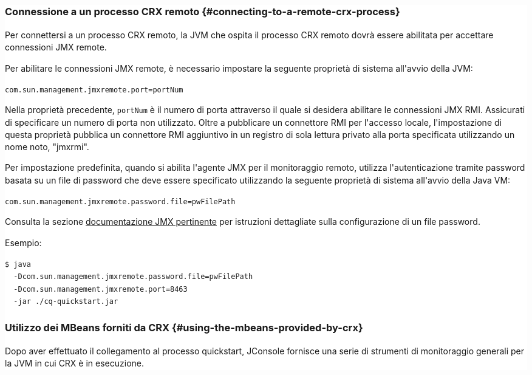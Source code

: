 ### Connessione a un processo CRX remoto {#connecting-to-a-remote-crx-process}

Per connettersi a un processo CRX remoto, la JVM che ospita il processo CRX remoto dovrà essere abilitata per accettare connessioni JMX remote.

Per abilitare le connessioni JMX remote, è necessario impostare la seguente proprietà di sistema all&#39;avvio della JVM:

`com.sun.management.jmxremote.port=portNum`

Nella proprietà precedente, `portNum` è il numero di porta attraverso il quale si desidera abilitare le connessioni JMX RMI. Assicurati di specificare un numero di porta non utilizzato. Oltre a pubblicare un connettore RMI per l&#39;accesso locale, l&#39;impostazione di questa proprietà pubblica un connettore RMI aggiuntivo in un registro di sola lettura privato alla porta specificata utilizzando un nome noto, &quot;jmxrmi&quot;.

Per impostazione predefinita, quando si abilita l&#39;agente JMX per il monitoraggio remoto, utilizza l&#39;autenticazione tramite password basata su un file di password che deve essere specificato utilizzando la seguente proprietà di sistema all&#39;avvio della Java VM:

`com.sun.management.jmxremote.password.file=pwFilePath`

Consulta la sezione [documentazione JMX pertinente](https://docs.oracle.com/javase/6/docs/technotes/guides/management/agent.html) per istruzioni dettagliate sulla configurazione di un file password.

Esempio:

```shell
$ java
  -Dcom.sun.management.jmxremote.password.file=pwFilePath
  -Dcom.sun.management.jmxremote.port=8463
  -jar ./cq-quickstart.jar
```

### Utilizzo dei MBeans forniti da CRX {#using-the-mbeans-provided-by-crx}

Dopo aver effettuato il collegamento al processo quickstart, JConsole fornisce una serie di strumenti di monitoraggio generali per la JVM in cui CRX è in esecuzione.
